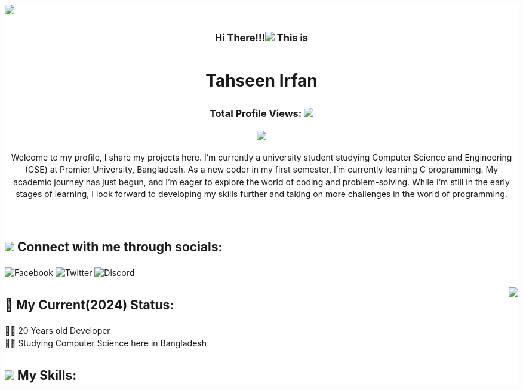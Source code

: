 

<img width="100%" src="https://user-images.githubusercontent.com/74038190/212284100-561aa473-3905-4a80-b561-0d28506553ee.gif" width="700">


<div align="center">

### Hi There!!!<img width="40px" src="https://raw.githubusercontent.com/mdsabbiralmamon/mdsabbiralmamon/main/images/hi.gif"> This is

<h1>Tahseen Irfan</h1>

### Total Profile Views: <img src="https://profile-counter.glitch.me/Tahseen-Irfan/count.svg">

<img width="100%" src="https://user-images.githubusercontent.com/74038190/212284100-561aa473-3905-4a80-b561-0d28506553ee.gif" width="700">

Welcome to my profile, I share my projects here.
I’m currently a university student studying Computer Science and Engineering (CSE) at Premier University, Bangladesh. As a new coder in my first semester, I’m currently learning C programming. My academic journey has just begun, and I’m eager to explore the world of coding and problem-solving. While I’m still in the early stages of learning, I look forward to developing my skills further and taking on more challenges in the world of programming.

</div>

<img width="100%" height="3px" src="https://user-images.githubusercontent.com/74038190/212284115-f47cd8ff-2ffb-4b04-b5bf-4d1c14c0247f.gif">

## <img width="40px" src="https://raw.githubusercontent.com/mdsabbiralmamon/mdsabbiralmamon/main/images/social.gif">    Connect with me through socials:

 
  [![Facebook](https://img.shields.io/badge/-Tahseen_Irfan-blue?logo=facebook&style=plastic)](https://www.facebook.com/irfan.tasin.7)
  [![Twitter](https://img.shields.io/badge/-Tahseen_Irfan-black?logo=x&style=plastic)](https://x.com/ThaseenIrfan)
  [![Discord](https://img.shields.io/badge/-bakihanma3782-2c2f33?logo=discord&style=plastic)](https://discordapp.com/users/737912920339644437)
  

<img align='right' src="https://github-readme-stats.vercel.app/api?username=Tahseen-Irfan&show_icons=true">

## 🧭    My Current(2024) Status:
  
👨‍💻 20 Years old Developer  
👨‍🎓 Studying Computer Science here in Bangladesh  
 



## <img width="40px" src="https://raw.githubusercontent.com/mdsabbiralmamon/mdsabbiralmamon/main/images/skills.gif">    My Skills:
